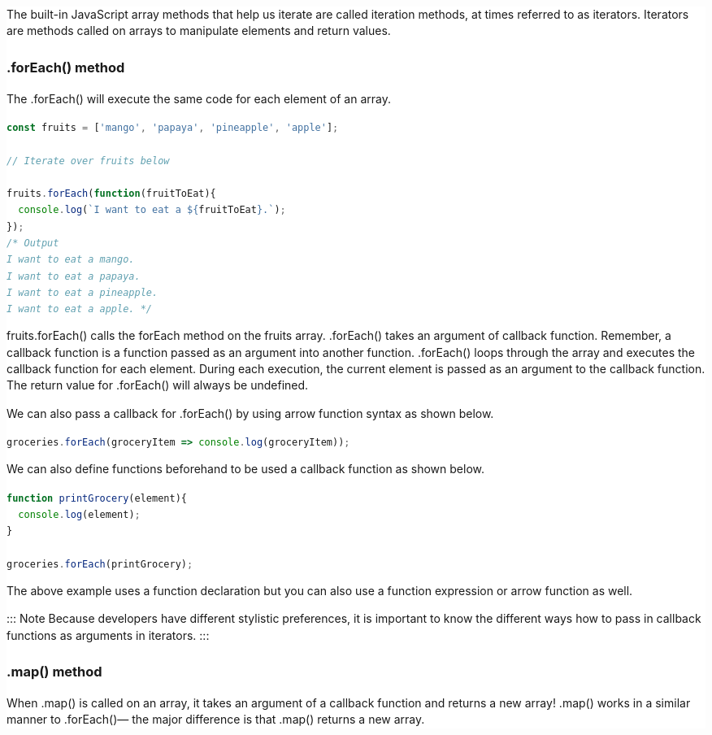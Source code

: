 The built-in JavaScript array methods that help us iterate are called iteration methods, at times referred to as iterators. Iterators are methods called on arrays to manipulate elements and return values.

### .forEach() method

The .forEach() will execute the same code for each element of an array.

```js
const fruits = ['mango', 'papaya', 'pineapple', 'apple'];

// Iterate over fruits below

fruits.forEach(function(fruitToEat){
  console.log(`I want to eat a ${fruitToEat}.`);
});
/* Output
I want to eat a mango.
I want to eat a papaya.
I want to eat a pineapple.
I want to eat a apple. */
```
fruits.forEach() calls the forEach method on the fruits array. .forEach() takes an argument of callback function. Remember, a callback function is a function passed as an argument into another function. .forEach() loops through the array and executes the callback function for each element. During each execution, the current element is passed as an argument to the callback function. The return value for .forEach() will always be undefined.

We can also pass a callback for .forEach() by using arrow function syntax as shown below.

```js
groceries.forEach(groceryItem => console.log(groceryItem));
```
We can also define functions beforehand to be used a callback function as shown below.

```js
function printGrocery(element){
  console.log(element);
}
 
groceries.forEach(printGrocery);
```
The above example uses a function declaration but you can also use a function expression or arrow function as well.

::: Note
Because developers have different stylistic preferences, it is important to know the different ways how to pass in callback functions as arguments in iterators. 
:::

### .map() method

When .map() is called on an array, it takes an argument of a callback function and returns a new array!  .map() works in a similar manner to .forEach()— the major difference is that .map() returns a new array.


  ['Fuel type']: 'Diesel'